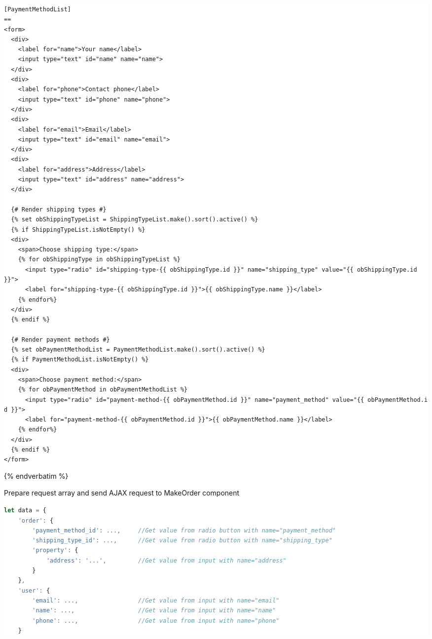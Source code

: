 ```twig
[PaymentMethodList]
==
<form>
  <div>
    <label for="name">Your name</label>
    <input type="text" id="name" name="name">
  </div>
  <div>
    <label for="phone">Contact phone</label>
    <input type="text" id="phone" name="phone">
  </div>
  <div>
    <label for="email">Email</label>
    <input type="text" id="email" name="email">
  </div>
  <div>
    <label for="address">Address</label>
    <input type="text" id="address" name="address">
  </div>
  
  {# Render shipping types #}
  {% set obShippingTypeList = ShippingTypeList.make().sort().active() %}
  {% if ShippingTypeList.isNotEmpty() %}
  <div>
    <span>Choose shipping type:</span>
    {% for obShippingType in obShippingTypeList %}
      <input type="radio" id="shipping-type-{{ obShippingType.id }}" name="shipping_type" value="{{ obShippingType.id }}">
      <label for="shipping-type-{{ obShippingType.id }}">{{ obShippingType.name }}</label>
    {% endfor%}
  </div>
  {% endif %}
  
  {# Render payment methods #}
  {% set obPaymentMethodList = PaymentMethodList.make().sort().active() %}
  {% if PaymentMethodList.isNotEmpty() %}
  <div>
    <span>Choose payment method:</span>
    {% for obPaymentMethod in obPaymentMethodList %}
      <input type="radio" id="payment-method-{{ obPaymentMethod.id }}" name="payment_method" value="{{ obPaymentMethod.id }}">
      <label for="payment-method-{{ obPaymentMethod.id }}">{{ obPaymentMethod.name }}</label>
    {% endfor%}
  </div>
  {% endif %}
</form>
```
{% endverbatim %}

Prepare request array and send AJAX request to MakeOrder component
```javascript
let data = {
    'order': {
        'payment_method_id': ...,     //Get value from radio button with name="payment_method"
        'shipping_type_id': ...,      //Get value from radio button with name="shipping_type"
        'property': {
            'address': '...',         //Get value from input with name="address"
        }
    },
    'user': {
        'email': ...,                 //Get value from input with name="email"
        'name': ...,                  //Get value from input with name="name"
        'phone': ...,                 //Get value from input with name="phone"
    }
```